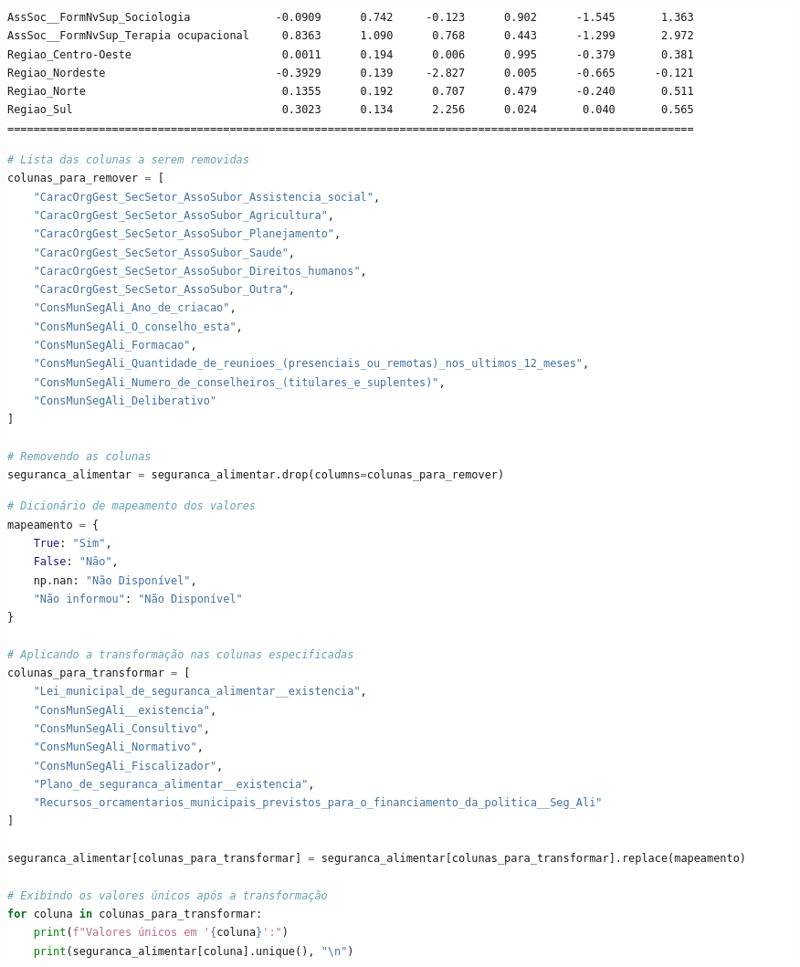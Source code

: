     AssSoc__FormNvSup_Sociologia             -0.0909      0.742     -0.123      0.902      -1.545       1.363
    AssSoc__FormNvSup_Terapia ocupacional     0.8363      1.090      0.768      0.443      -1.299       2.972
    Regiao_Centro-Oeste                       0.0011      0.194      0.006      0.995      -0.379       0.381
    Regiao_Nordeste                          -0.3929      0.139     -2.827      0.005      -0.665      -0.121
    Regiao_Norte                              0.1355      0.192      0.707      0.479      -0.240       0.511
    Regiao_Sul                                0.3023      0.134      2.256      0.024       0.040       0.565
    =========================================================================================================



```python
# Lista das colunas a serem removidas
colunas_para_remover = [
    "CaracOrgGest_SecSetor_AssoSubor_Assistencia_social",
    "CaracOrgGest_SecSetor_AssoSubor_Agricultura",
    "CaracOrgGest_SecSetor_AssoSubor_Planejamento",
    "CaracOrgGest_SecSetor_AssoSubor_Saude",
    "CaracOrgGest_SecSetor_AssoSubor_Direitos_humanos",
    "CaracOrgGest_SecSetor_AssoSubor_Outra",
    "ConsMunSegAli_Ano_de_criacao",
    "ConsMunSegAli_O_conselho_esta",
    "ConsMunSegAli_Formacao",
    "ConsMunSegAli_Quantidade_de_reunioes_(presenciais_ou_remotas)_nos_ultimos_12_meses",
    "ConsMunSegAli_Numero_de_conselheiros_(titulares_e_suplentes)",
    "ConsMunSegAli_Deliberativo"
]

# Removendo as colunas
seguranca_alimentar = seguranca_alimentar.drop(columns=colunas_para_remover)
```


```python
# Dicionário de mapeamento dos valores
mapeamento = {
    True: "Sim",
    False: "Não",
    np.nan: "Não Disponível",
    "Não informou": "Não Disponível"
}

# Aplicando a transformação nas colunas especificadas
colunas_para_transformar = [
    "Lei_municipal_de_seguranca_alimentar__existencia",
    "ConsMunSegAli__existencia",
    "ConsMunSegAli_Consultivo",
    "ConsMunSegAli_Normativo",
    "ConsMunSegAli_Fiscalizador",
    "Plano_de_seguranca_alimentar__existencia",
    "Recursos_orcamentarios_municipais_previstos_para_o_financiamento_da_politica__Seg_Ali"
]

seguranca_alimentar[colunas_para_transformar] = seguranca_alimentar[colunas_para_transformar].replace(mapeamento)

# Exibindo os valores únicos após a transformação
for coluna in colunas_para_transformar:
    print(f"Valores únicos em '{coluna}':")
    print(seguranca_alimentar[coluna].unique(), "\n")
```